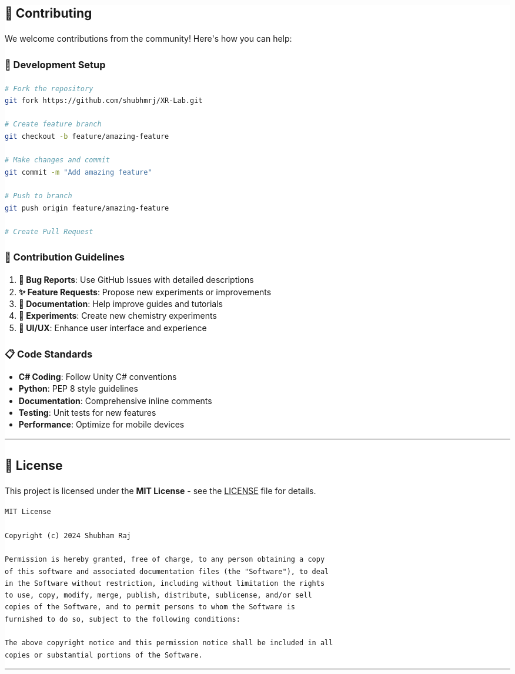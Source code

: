 ## 🤝 Contributing

We welcome contributions from the community! Here's how you can help:

### **🔧 Development Setup**

```bash
# Fork the repository
git fork https://github.com/shubhmrj/XR-Lab.git

# Create feature branch
git checkout -b feature/amazing-feature

# Make changes and commit
git commit -m "Add amazing feature"

# Push to branch
git push origin feature/amazing-feature

# Create Pull Request
```

### **📝 Contribution Guidelines**

1. **🐛 Bug Reports**: Use GitHub Issues with detailed descriptions
2. **✨ Feature Requests**: Propose new experiments or improvements
3. **📖 Documentation**: Help improve guides and tutorials
4. **🧪 Experiments**: Create new chemistry experiments
5. **🎨 UI/UX**: Enhance user interface and experience

### **📋 Code Standards**

- **C# Coding**: Follow Unity C# conventions
- **Python**: PEP 8 style guidelines
- **Documentation**: Comprehensive inline comments
- **Testing**: Unit tests for new features
- **Performance**: Optimize for mobile devices

---

## 📄 License

This project is licensed under the **MIT License** - see the [LICENSE](LICENSE) file for details.

```
MIT License

Copyright (c) 2024 Shubham Raj

Permission is hereby granted, free of charge, to any person obtaining a copy
of this software and associated documentation files (the "Software"), to deal
in the Software without restriction, including without limitation the rights
to use, copy, modify, merge, publish, distribute, sublicense, and/or sell
copies of the Software, and to permit persons to whom the Software is
furnished to do so, subject to the following conditions:

The above copyright notice and this permission notice shall be included in all
copies or substantial portions of the Software.
```

---